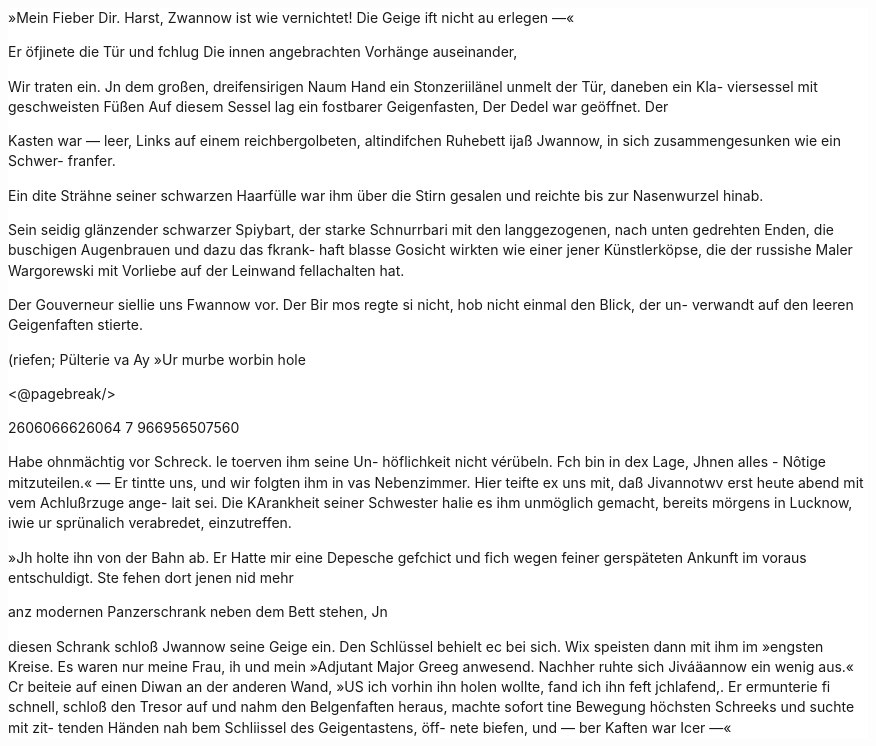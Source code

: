»Mein Fieber Dir. Harst, Zwannow ist wie vernichtet!
Die Geige ift nicht au erlegen —«

Er öfjinete die Tür und fchlug Die innen angebrachten
Vorhänge auseinander,

Wir traten ein. Jn dem großen, dreifensirigen Naum
Hand ein Stonzeriilänel unmelt der Tür, daneben ein Kla-
viersessel mit geschweisten Füßen Auf diesem Sessel lag
ein fostbarer Geigenfasten, Der Dedel war geöffnet. Der

Kasten war — leer,
Links auf einem reichbergolbeten, altindifchen Ruhebett
ijaß Jwannow, in sich zusammengesunken wie ein Schwer-
franfer.

Ein dite Strähne seiner schwarzen Haarfülle war ihm
über die Stirn gesalen und reichte bis zur Nasenwurzel
hinab.

Sein seidig glänzender schwarzer Spiybart, der starke
Schnurrbari mit den langgezogenen, nach unten gedrehten
Enden, die buschigen Augenbrauen und dazu das fkrank-
haft blasse Gosicht wirkten wie einer jener Künstlerköpse, die
der russishe Maler Wargorewski mit Vorliebe auf der
Leinwand fellachalten hat.

Der Gouverneur siellie uns Fwannow vor. Der Bir
mos regte si nicht, hob nicht einmal den Blick, der un-
verwandt auf den Ieeren Geigenfaften stierte.

(riefen; Pülterie va Ay »Ur murbe worbin hole

<@pagebreak/>

2606066626064 7 966956507560

Habe ohnmächtig vor Schreck. le toerven ihm seine Un-
höflichkeit nicht vérübeln. Fch bin in dex Lage, Jhnen
alles - Nôtige mitzuteilen.« — Er tintte uns, und wir
folgten ihm in vas Nebenzimmer. Hier teifte ex uns mit,
daß Jivannotwv erst heute abend mit vem Achlußrzuge ange-
lait sei. Die KArankheit seiner Schwester halie es ihm
unmöglich gemacht, bereits mörgens in Lucknow, iwie ur
sprünalich verabredet, einzutreffen.

»Jh holte ihn von der Bahn ab. Er Hatte mir eine
Depesche gefchict und fich wegen feiner gerspäteten Ankunft
im voraus entschuldigt. Ste fehen dort jenen nid mehr

anz modernen Panzerschrank neben dem Bett stehen, Jn

diesen Schrank schloß Jwannow seine Geige ein. Den
Schlüssel behielt ec bei sich. Wix speisten dann mit ihm im
»engsten Kreise. Es waren nur meine Frau, ih und mein
»Adjutant Major Greeg anwesend. Nachher ruhte sich
Jiváäannow ein wenig aus.« Cr beiteie auf einen Diwan
an der anderen Wand, »US ich vorhin ihn holen wollte,
fand ich ihn feft jchlafend,. Er ermunterie fi schnell, schloß
den Tresor auf und nahm den Belgenfaften heraus, machte
sofort tine Bewegung höchsten Schreeks und suchte mit zit-
tenden Händen nah bem Schliissel des Geigentastens, öff-
nete biefen, und — ber Kaften war Icer —«
